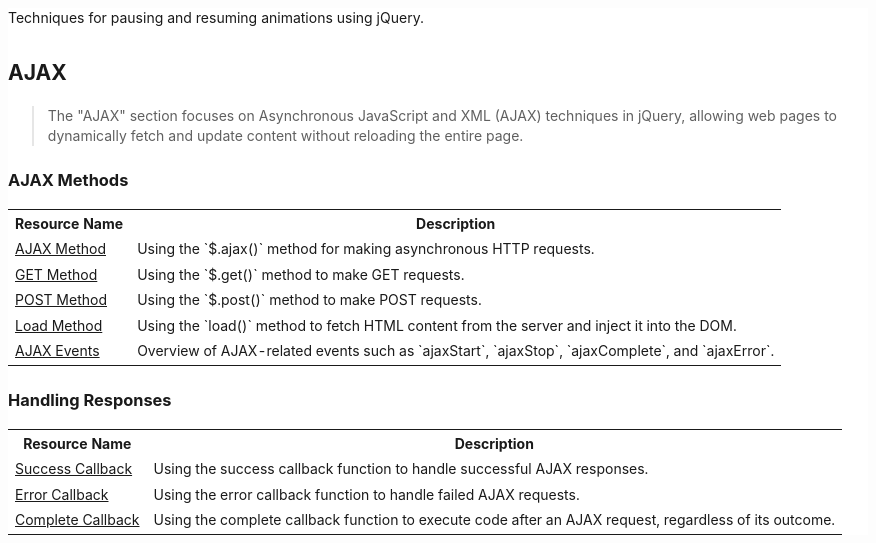    <td>Techniques for pausing and resuming animations using jQuery.</td>
 </tr>
</table>


## AJAX
> The "AJAX" section focuses on Asynchronous JavaScript and XML (AJAX) techniques in jQuery, allowing web pages to dynamically fetch and update content without reloading the entire page. 

### AJAX Methods
<table width="100%">
 <tr>
   <th>Resource Name</th>
   <th>Description</th>
 </tr>
 <tr>
   <td><a href="https://www.w3schools.com/jquery/ajax_ajax.asp">AJAX Method</a></td>
   <td>Using the `$.ajax()` method for making asynchronous HTTP requests.</td>
 </tr>
 <tr>
   <td><a href="https://www.javatpoint.com/jquery-get-method">GET Method</a></td>
   <td>Using the `$.get()` method to make GET requests.</td>
 </tr>
 <tr>
   <td><a href="https://www.w3schools.com/jquery/ajax_post.asp">POST Method</a></td>
   <td>Using the `$.post()` method to make POST requests.</td>
 </tr>
 <tr>
   <td><a href="https://www.w3schools.com/jquery/jquery_ajax_load.asp">Load Method</a></td>
   <td>Using the `load()` method to fetch HTML content from the server and inject it into the DOM.</td>
 </tr>
 <tr>
   <td><a href="https://api.jquery.com/Ajax_Events/">AJAX Events</a></td>
   <td>Overview of AJAX-related events such as `ajaxStart`, `ajaxStop`, `ajaxComplete`, and `ajaxError`.</td>
 </tr>
</table>

### Handling Responses
<table width="100%">
 <tr>
   <th>Resource Name</th>
   <th>Description</th>
 </tr>
 <tr>
   <td><a href="https://www.codeproject.com/Questions/686011/Jquery-AJAX-callback-function">Success Callback</a></td>
   <td>Using the success callback function to handle successful AJAX responses.</td>
 </tr>
 <tr>
   <td><a href="https://www.edureka.co/community/72651/trigger-jquery-ajax-error-callback-based-server-response-http">Error Callback</a></td>
   <td>Using the error callback function to handle failed AJAX requests.</td>
 </tr>
 <tr>
   <td><a href="https://www.edureka.co/community/78362/how-to-do-a-jquery-callback-after-form-submit">Complete Callback</a></td>
   <td>Using the complete callback function to execute code after an AJAX request, regardless of its outcome.</td>
 </tr>
 <tr>